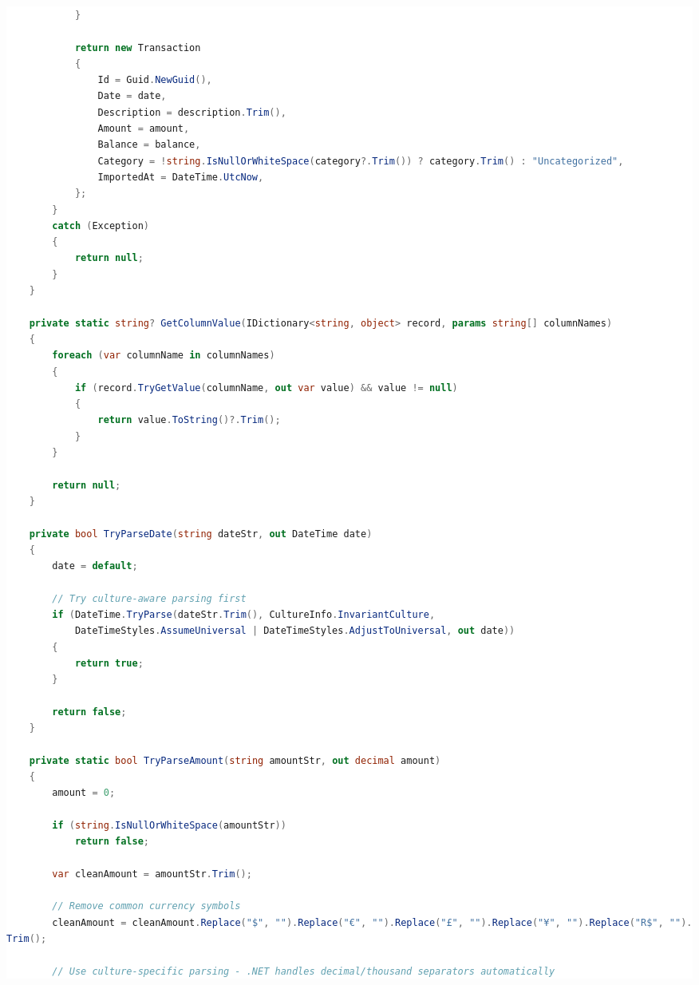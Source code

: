 ```csharp
            }

            return new Transaction
            {
                Id = Guid.NewGuid(),
                Date = date,
                Description = description.Trim(),
                Amount = amount,
                Balance = balance,
                Category = !string.IsNullOrWhiteSpace(category?.Trim()) ? category.Trim() : "Uncategorized",
                ImportedAt = DateTime.UtcNow,
            };
        }
        catch (Exception)
        {
            return null;
        }
    }

    private static string? GetColumnValue(IDictionary<string, object> record, params string[] columnNames)
    {
        foreach (var columnName in columnNames)
        {
            if (record.TryGetValue(columnName, out var value) && value != null)
            {
                return value.ToString()?.Trim();
            }
        }

        return null;
    }

    private bool TryParseDate(string dateStr, out DateTime date)
    {
        date = default;

        // Try culture-aware parsing first
        if (DateTime.TryParse(dateStr.Trim(), CultureInfo.InvariantCulture,
            DateTimeStyles.AssumeUniversal | DateTimeStyles.AdjustToUniversal, out date))
        {
            return true;
        }

        return false;
    }

    private static bool TryParseAmount(string amountStr, out decimal amount)
    {
        amount = 0;

        if (string.IsNullOrWhiteSpace(amountStr))
            return false;

        var cleanAmount = amountStr.Trim();

        // Remove common currency symbols
        cleanAmount = cleanAmount.Replace("$", "").Replace("€", "").Replace("£", "").Replace("¥", "").Replace("R$", "").Trim();

        // Use culture-specific parsing - .NET handles decimal/thousand separators automatically
```